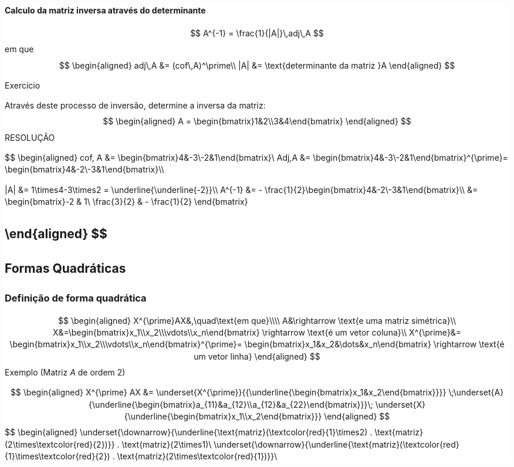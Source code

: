 #### Calculo da matriz inversa através do determinante

$$
A^{-1} = \frac{1}{|A|}\,adj\,A
$$
em que
$$
\begin{aligned}
adj\,A &= (cof\,A)^\prime\\
|A| &= \text{determinante da matriz }A
\end{aligned}
$$

Exercício

Através deste processo de inversão, determine a inversa da matriz:
$$
\begin{aligned}
A = \begin{bmatrix}1&2\\3&4\end{bmatrix}
\end{aligned}
$$
RESOLUÇÃO

$$
\begin{aligned}
cof\, A &= \begin{bmatrix}4&-3\\-2&1\end{bmatrix}\\
Adj\,A &= \begin{bmatrix}4&-3\\-2&1\end{bmatrix}^{\prime}= \begin{bmatrix}4&-2\\-3&1\end{bmatrix}\\\\

|A| &= 1\times4-3\times2 = \underline{\underline{-2}}\\\\
A^{-1} &= - \frac{1}{2}\begin{bmatrix}4&-2\\-3&1\end{bmatrix}\\\\
&= \begin{bmatrix}-2 & 1\\ \frac{3}{2} & - \frac{1}{2} \end{bmatrix}

\end{aligned}
$$
---
## Formas Quadráticas

### Definição de forma quadrática
$$
\begin{aligned}
X^{\prime}AX&,\quad\text{em que}\\\\
A&\rightarrow \text{e uma matriz simétrica}\\
X&=\begin{bmatrix}x_1\\x_2\\\vdots\\x_n\end{bmatrix} \rightarrow \text{é um vetor coluna}\\
X^{\prime}&= \begin{bmatrix}x_1\\x_2\\\vdots\\x_n\end{bmatrix}^{\prime}= \begin{bmatrix}x_1&x_2&\dots&x_n\end{bmatrix} \rightarrow \text{é um vetor linha}
\end{aligned}
$$
Exemplo (Matriz $A$ de ordem 2)

$$
\begin{aligned}
X^{\prime} AX &= \underset{X^{\prime}}{{\underline{\begin{bmatrix}x_1&x_2\end{bmatrix}}}} \;\underset{A}{\underline{\begin{bmatrix}a_{11}&a_{12}\\a_{12}&a_{22}\end{bmatrix}}}\; \underset{X}{\underline{\begin{bmatrix}x_1\\x_2\end{bmatrix}}}
\end{aligned}
$$
$$
\begin{aligned}
\underset{\downarrow}{\underline{\text{matriz}(\textcolor{red}{1}\times2) . \text{matriz}(2\times\textcolor{red}{2})}} . \text{matriz}(2\times1)\\
\underset{\downarrow}{\underline{\text{matriz}(\textcolor{red}{1}\times\textcolor{red}{2}) . \text{matriz}(2\times\textcolor{red}{1})}}\\
